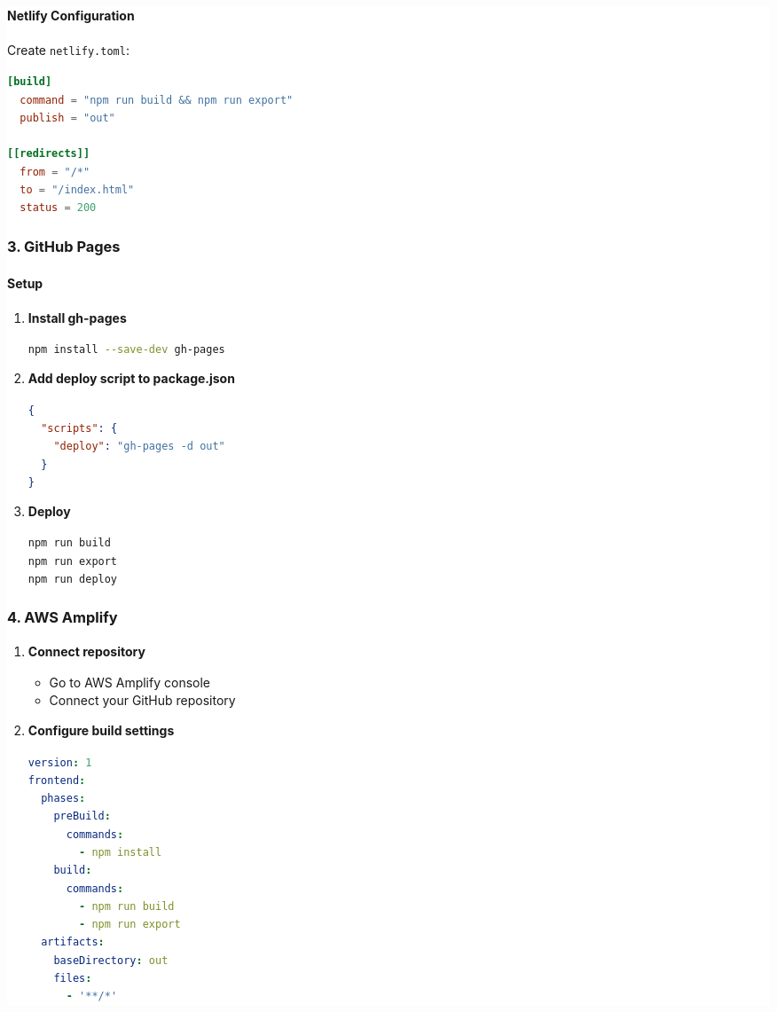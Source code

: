 #### Netlify Configuration
Create `netlify.toml`:
```toml
[build]
  command = "npm run build && npm run export"
  publish = "out"

[[redirects]]
  from = "/*"
  to = "/index.html"
  status = 200
```

### 3. GitHub Pages

#### Setup
1. **Install gh-pages**
   ```bash
   npm install --save-dev gh-pages
   ```

2. **Add deploy script to package.json**
   ```json
   {
     "scripts": {
       "deploy": "gh-pages -d out"
     }
   }
   ```

3. **Deploy**
   ```bash
   npm run build
   npm run export
   npm run deploy
   ```

### 4. AWS Amplify

1. **Connect repository**
   - Go to AWS Amplify console
   - Connect your GitHub repository

2. **Configure build settings**
   ```yaml
   version: 1
   frontend:
     phases:
       preBuild:
         commands:
           - npm install
       build:
         commands:
           - npm run build
           - npm run export
     artifacts:
       baseDirectory: out
       files:
         - '**/*'
   ```

